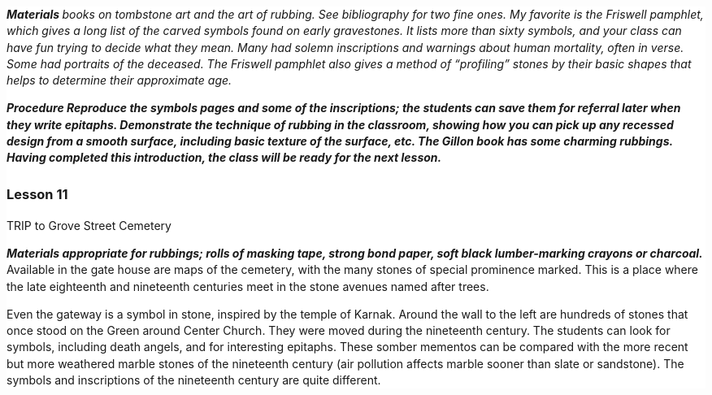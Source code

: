 <i>
<i>
<b>
Materials
</b>
</i>
books on tombstone art and the art of rubbing. See bibliography for two fine ones. My favorite is the Friswell pamphlet, which gives a long list of the carved symbols found on early gravestones. It lists more than sixty symbols, and your class can have fun trying to decide what they mean. Many had solemn inscriptions and warnings about human mortality, often in verse. Some had portraits of the deceased. The Friswell pamphlet also gives a method of “profiling” stones by their basic shapes that helps to determine their approximate age.
</i>
</b>
<br/>
</p>
<p>
<b>
<i>
<i>
<b>
Procedure
</b>
</i>
Reproduce the symbols pages and some of the inscriptions; the students can save them for referral later when they write epitaphs. Demonstrate the technique of rubbing in the classroom, showing how you can pick up any recessed design from a smooth surface, including basic texture of the surface, etc. The Gillon book has some charming rubbings. Having completed this introduction, the class will be ready for the next lesson.
</i>
</b>
<br/>
</p>
<h3>
Lesson 11
</h3>
TRIP to Grove Street Cemetery
<p>
<b>
<i>
<i>
<b>
Materials
</b>
</i>
appropriate for rubbings; rolls of masking tape, strong bond paper, soft black lumber-marking crayons or charcoal.
</i>
</b>
<br/>
Available in the gate house are maps of the cemetery, with the many stones of special prominence marked. This is a place where the late eighteenth and nineteenth centuries meet in the stone avenues named after trees.
</p>
<p>
Even the gateway is a symbol in stone, inspired by the temple of Karnak. Around the wall to the left are hundreds of stones that once stood on the Green around Center Church. They were moved during the nineteenth century. The students can look for symbols, including death angels, and for interesting epitaphs. These somber mementos can be compared with the more recent but more weathered marble stones of the nineteenth century (air pollution affects marble sooner than slate or sandstone). The symbols and inscriptions of the nineteenth century are quite different.
</p>
<p>